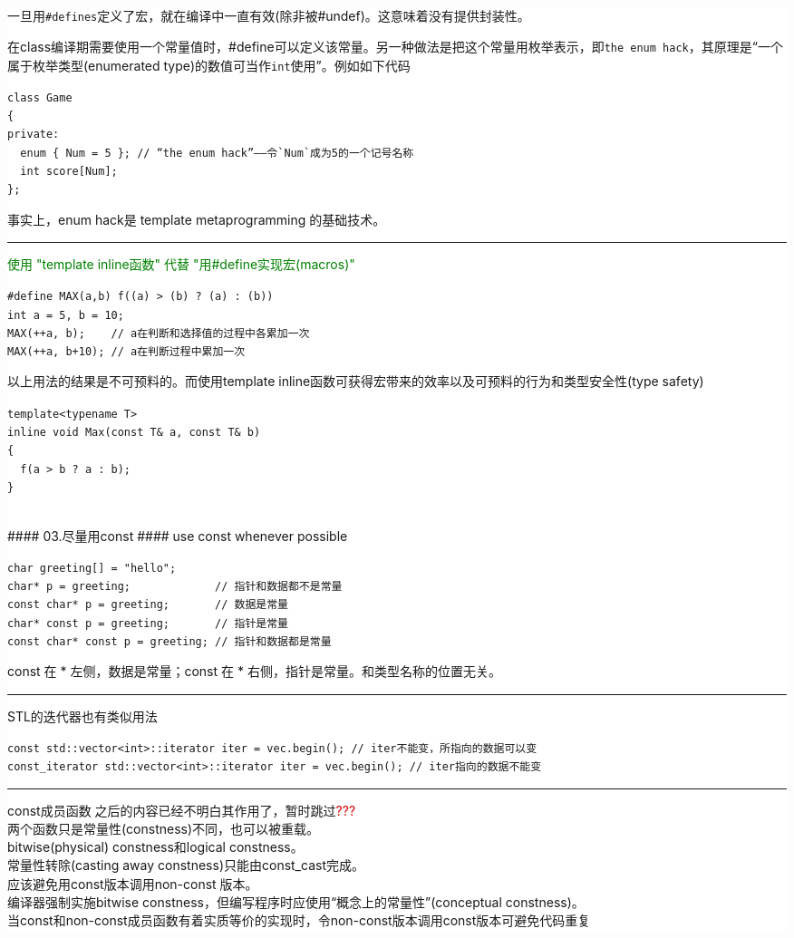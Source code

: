 一旦用`#defines`定义了宏，就在编译中一直有效(除非被#undef)。这意味着没有提供封装性。

在class编译期需要使用一个常量值时，#define可以定义该常量。另一种做法是把这个常量用枚举表示，即`the enum hack`，其原理是“一个属于枚举类型(enumerated type)的数值可当作`int`使用”。例如如下代码
```
class Game
{
private:
  enum { Num = 5 }; // “the enum hack”——令`Num`成为5的一个记号名称
  int score[Num];
};
```
事实上，enum hack是 template metaprogramming 的基础技术。

---
<font color="green">使用 "template inline函数" 代替 "用#define实现宏(macros)"</font>
```
#define MAX(a,b) f((a) > (b) ? (a) : (b))
int a = 5, b = 10;
MAX(++a, b);    // a在判断和选择值的过程中各累加一次
MAX(++a, b+10); // a在判断过程中累加一次
```
以上用法的结果是不可预料的。而使用template inline函数可获得宏带来的效率以及可预料的行为和类型安全性(type safety)
```
template<typename T>
inline void Max(const T& a, const T& b)
{
  f(a > b ? a : b);
}
```
<br /> 
#### 03.尽量用const
#### use const whenever possible

```
char greeting[] = "hello";
char* p = greeting;             // 指针和数据都不是常量
const char* p = greeting;       // 数据是常量
char* const p = greeting;       // 指针是常量
const char* const p = greeting; // 指针和数据都是常量
```
const 在 * 左侧，数据是常量；const 在 * 右侧，指针是常量。和类型名称的位置无关。<br /> 

---
STL的迭代器也有类似用法
```
const std::vector<int>::iterator iter = vec.begin(); // iter不能变，所指向的数据可以变
const_iterator std::vector<int>::iterator iter = vec.begin(); // iter指向的数据不能变
```

---
const成员函数
之后的内容已经不明白其作用了，暂时跳过<font color="#dd0000">???</font><br /> 
两个函数只是常量性(constness)不同，也可以被重载。<br /> 
bitwise(physical) constness和logical constness。<br /> 
常量性转除(casting away constness)只能由const_cast完成。<br /> 
应该避免用const版本调用non-const 版本。<br /> 
编译器强制实施bitwise constness，但编写程序时应使用“概念上的常量性”(conceptual constness)。 <br /> 
当const和non-const成员函数有着实质等价的实现时，令non-const版本调用const版本可避免代码重复<br /> 
